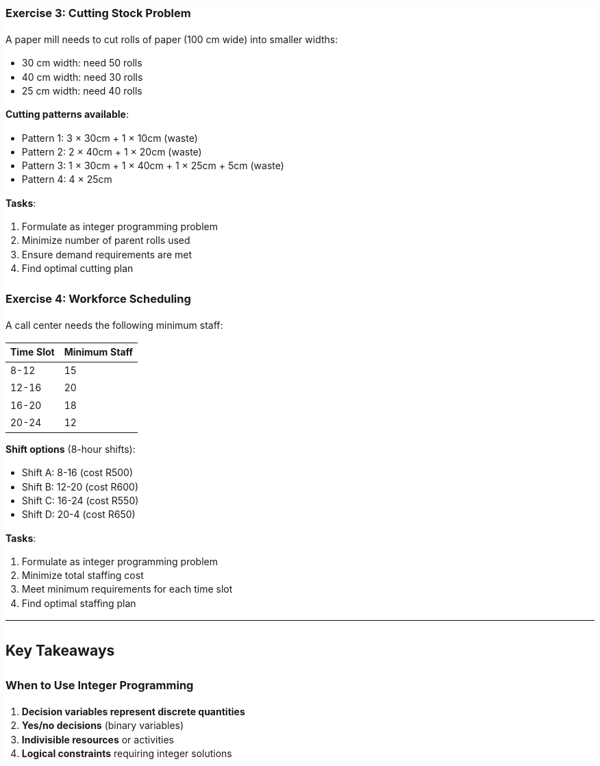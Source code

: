 ### Exercise 3: Cutting Stock Problem
A paper mill needs to cut rolls of paper (100 cm wide) into smaller widths:
- 30 cm width: need 50 rolls
- 40 cm width: need 30 rolls  
- 25 cm width: need 40 rolls

**Cutting patterns available**:
- Pattern 1: 3 × 30cm + 1 × 10cm (waste)
- Pattern 2: 2 × 40cm + 1 × 20cm (waste)
- Pattern 3: 1 × 30cm + 1 × 40cm + 1 × 25cm + 5cm (waste)
- Pattern 4: 4 × 25cm

**Tasks**:
1. Formulate as integer programming problem
2. Minimize number of parent rolls used
3. Ensure demand requirements are met
4. Find optimal cutting plan

### Exercise 4: Workforce Scheduling
A call center needs the following minimum staff:

| Time Slot    | Minimum Staff |
|--------------|---------------|
| 8-12         | 15            |
| 12-16        | 20            |
| 16-20        | 18            |
| 20-24        | 12            |

**Shift options** (8-hour shifts):
- Shift A: 8-16 (cost R500)
- Shift B: 12-20 (cost R600)  
- Shift C: 16-24 (cost R550)
- Shift D: 20-4 (cost R650)

**Tasks**:
1. Formulate as integer programming problem
2. Minimize total staffing cost
3. Meet minimum requirements for each time slot
4. Find optimal staffing plan

---

## Key Takeaways

### When to Use Integer Programming
1. **Decision variables represent discrete quantities**
2. **Yes/no decisions** (binary variables)
3. **Indivisible resources** or activities
4. **Logical constraints** requiring integer solutions
